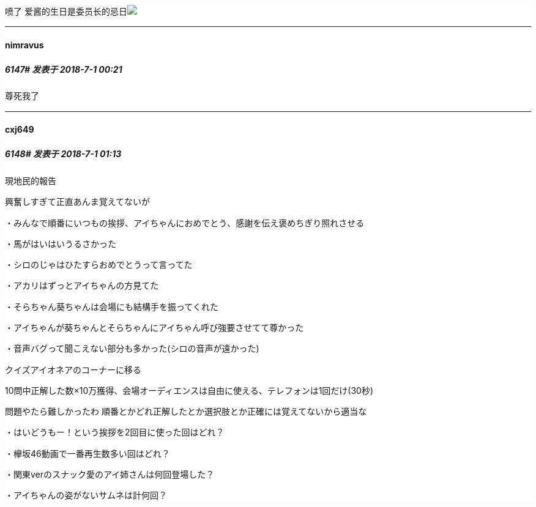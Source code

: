 


喷了 爱酱的生日是委员长的忌日<img src="https://static.saraba1st.com/image/smiley/face2017/066.png" referrerpolicy="no-referrer">







-----

####  nimravus  
##### 6147#       发表于 2018-7-1 00:21




尊死我了







-----

####  cxj649  
##### 6148#       发表于 2018-7-1 01:13




現地民的報告

興奮しすぎて正直あんま覚えてないが 

・みんなで順番にいつもの挨拶、アイちゃんにおめでとう、感謝を伝え褒めちぎり照れさせる 

・馬がはいはいうるさかった 

・シロのじゃはひたすらおめでとうって言ってた 

・アカリはずっとアイちゃんの方見てた 

・そらちゃん葵ちゃんは会場にも結構手を振ってくれた 

・アイちゃんが葵ちゃんとそらちゃんにアイちゃん呼び強要させてて尊かった 

・音声バグって聞こえない部分も多かった(シロの音声が遠かった)


クイズアイオネアのコーナーに移る 

10問中正解した数×10万獲得、会場オーディエンスは自由に使える、テレフォンは1回だけ(30秒) 

問題やたら難しかったわ 順番とかどれ正解したとか選択肢とか正確には覚えてないから適当な 

・はいどうもー！という挨拶を2回目に使った回はどれ？ 

・欅坂46動画で一番再生数多い回はどれ？ 

・関東verのスナック愛のアイ姉さんは何回登場した？ 

・アイちゃんの姿がないサムネは計何回？ 
